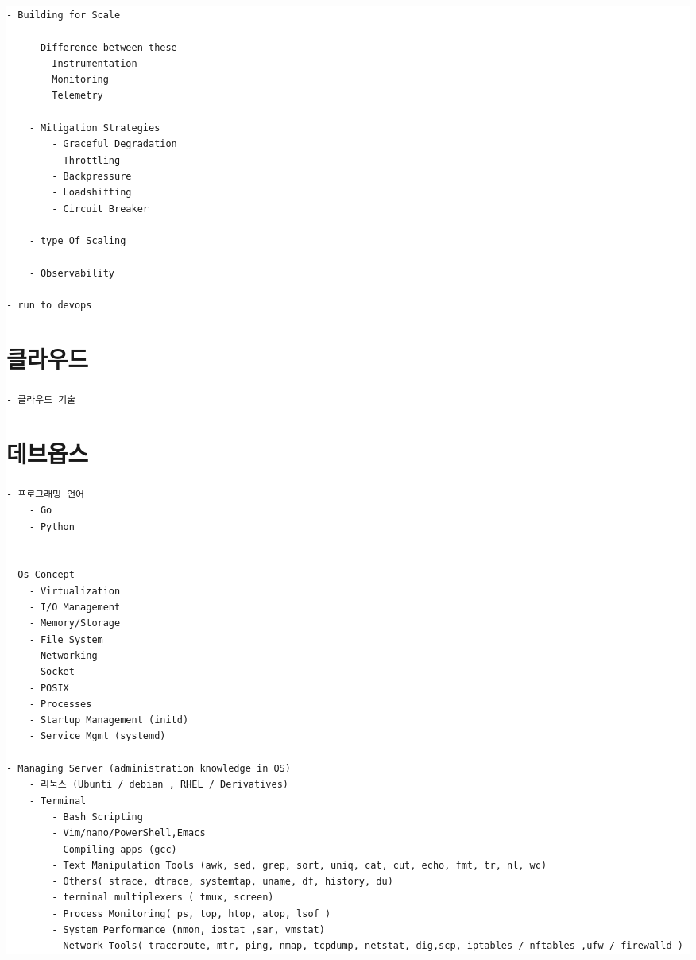 	
	- Building for Scale

		- Difference between these 
			Instrumentation
			Monitoring
			Telemetry

		- Mitigation Strategies
			- Graceful Degradation
			- Throttling
			- Backpressure
			- Loadshifting
			- Circuit Breaker

		- type Of Scaling
	
		- Observability 

	- run to devops 

# 클라우드 

	- 클라우드 기술 







# 데브옵스 


	- 프로그래밍 언어 
		- Go
		- Python


	- Os Concept 
		- Virtualization
		- I/O Management
		- Memory/Storage
		- File System
		- Networking
		- Socket
		- POSIX
		- Processes
		- Startup Management (initd)
		- Service Mgmt (systemd)

	- Managing Server (administration knowledge in OS)
		- 리눅스 (Ubunti / debian , RHEL / Derivatives)
		- Terminal 
			- Bash Scripting 
			- Vim/nano/PowerShell,Emacs
			- Compiling apps (gcc)
			- Text Manipulation Tools (awk, sed, grep, sort, uniq, cat, cut, echo, fmt, tr, nl, wc)
			- Others( strace, dtrace, systemtap, uname, df, history, du)
			- terminal multiplexers ( tmux, screen)
			- Process Monitoring( ps, top, htop, atop, lsof )
			- System Performance (nmon, iostat ,sar, vmstat)
			- Network Tools( traceroute, mtr, ping, nmap, tcpdump, netstat, dig,scp, iptables / nftables ,ufw / firewalld )
